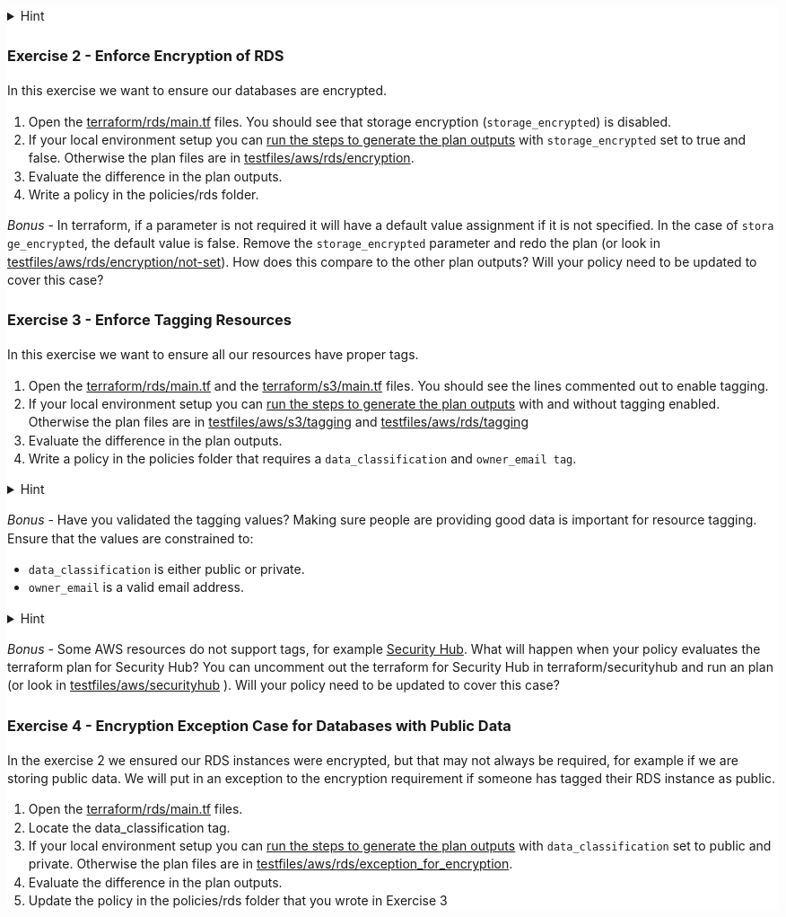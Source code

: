 <details><summary>Hint</summary></details>

### Exercise 2 - Enforce Encryption of RDS
In this exercise we want to ensure our databases are encrypted.
1. Open the [terraform/rds/main.tf](terraform/rds/main.tf) files. You should see that storage encryption (```storage_encrypted```) is disabled.
2. If your local environment setup you can [run the steps to generate the plan outputs](#creating-terraform-output-files) with ```storage_encrypted``` set to true and false. Otherwise the plan files are in [testfiles/aws/rds/encryption](testfiles/aws/rds/encryption).
3. Evaluate the difference in the plan outputs. 
4. Write a policy in the policies/rds folder.

_Bonus_ - In terraform, if a parameter is not required it will have a default value assignment if it is not specified. In the case of ```storage_encrypted```, the default value is false. Remove the ```storage_encrypted``` parameter and redo the plan (or look in [testfiles/aws/rds/encryption/not-set](testfiles/aws/rds/encryption/not-set)). How does this compare to the other plan outputs? Will your policy need to be updated to cover this case?

### Exercise 3 - Enforce Tagging Resources
In this exercise we want to ensure all our resources have proper tags.
1. Open the [terraform/rds/main.tf](terraform/rds/main.tf) and the [terraform/s3/main.tf](terraform/s3/main.tf) files. You should see the lines commented out to enable tagging.
2. If your local environment setup you can [run the steps to generate the plan outputs](#creating-terraform-output-files) with and without tagging enabled. Otherwise the plan files are in [testfiles/aws/s3/tagging](testfiles/aws/s3/tagging) and [testfiles/aws/rds/tagging](testfiles/aws/rds/tagging)
3. Evaluate the difference in the plan outputs. 
4. Write a policy in the policies folder that requires a ```data_classification``` and ```owner_email tag```.

<details><summary>Hint</summary></details>
<p>

_Bonus_ - Have you validated the tagging values? Making sure people are providing good data is important for resource tagging. Ensure that the values are constrained to:
* ```data_classification``` is either public or private.
* ```owner_email``` is a valid email address. 

<details><summary>Hint</summary></details>
<p>

_Bonus_ - Some AWS resources do not support tags, for example [Security Hub](https://registry.terraform.io/providers/hashicorp/aws/latest/docs/resources/securityhub_account). What will happen when your policy evaluates the terraform plan for Security Hub? You can uncomment out the terraform for Security Hub in terraform/securityhub and run an plan (or look in [testfiles/aws/securityhub](testfiles/aws/securityhub) ). Will your policy need to be updated to cover this case?

### Exercise 4 - Encryption Exception Case for Databases with Public Data
In the exercise 2 we ensured our RDS instances were encrypted, but that may not always be required, for example if we are storing public data. We will put in an exception to the encryption requirement if someone has tagged their RDS instance as public.
1. Open the [terraform/rds/main.tf](terraform/rds/main.tf) files.
2. Locate the data_classification tag.
2. If your local environment setup you can [run the steps to generate the plan outputs](#creating-terraform-output-files) with ```data_classification``` set to public and private. Otherwise the plan files are in [testfiles/aws/rds/exception_for_encryption](testfiles/aws/rds/exception_for_encryption).
3. Evaluate the difference in the plan outputs. 
4. Update the policy in the policies/rds folder that you wrote in Exercise 3
